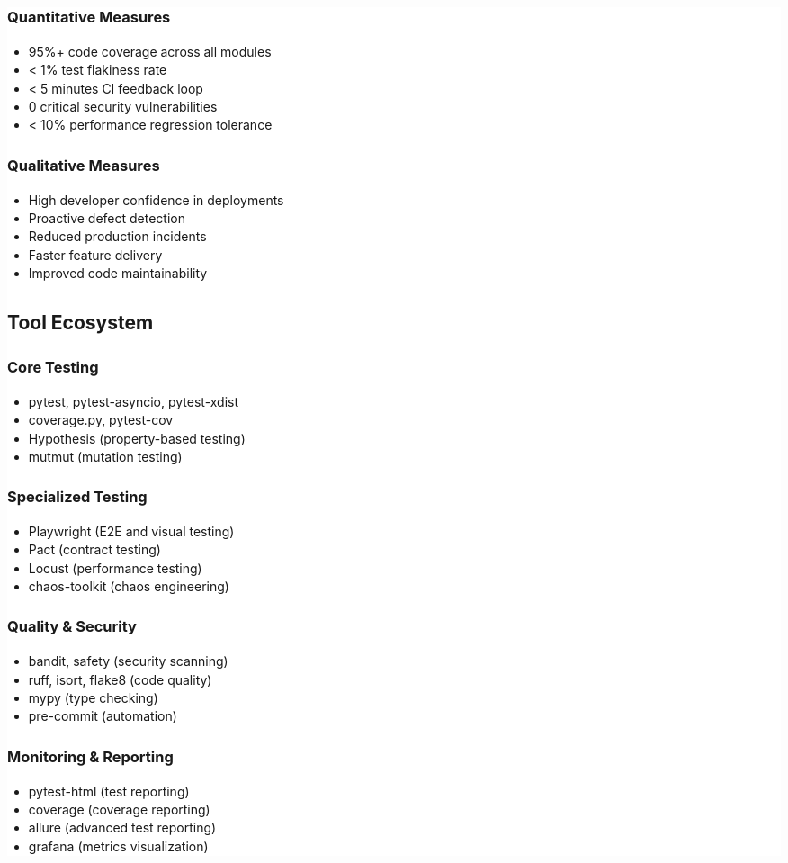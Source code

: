 ### Quantitative Measures
- 95%+ code coverage across all modules
- < 1% test flakiness rate
- < 5 minutes CI feedback loop
- 0 critical security vulnerabilities
- < 10% performance regression tolerance

### Qualitative Measures
- High developer confidence in deployments
- Proactive defect detection
- Reduced production incidents
- Faster feature delivery
- Improved code maintainability

## Tool Ecosystem

### Core Testing
- pytest, pytest-asyncio, pytest-xdist
- coverage.py, pytest-cov
- Hypothesis (property-based testing)
- mutmut (mutation testing)

### Specialized Testing
- Playwright (E2E and visual testing)
- Pact (contract testing)
- Locust (performance testing)
- chaos-toolkit (chaos engineering)

### Quality & Security
- bandit, safety (security scanning)
- ruff, isort, flake8 (code quality)
- mypy (type checking)
- pre-commit (automation)

### Monitoring & Reporting
- pytest-html (test reporting)
- coverage (coverage reporting)
- allure (advanced test reporting)
- grafana (metrics visualization)